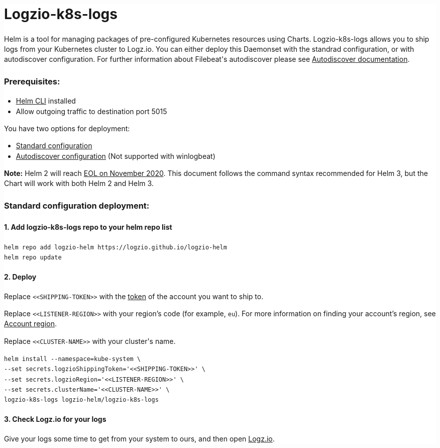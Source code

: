 # Logzio-k8s-logs

Helm is a tool for managing packages of pre-configured Kubernetes resources using Charts.
Logzio-k8s-logs allows you to ship logs from your Kubernetes cluster to Logz.io.
You can either deploy this Daemonset with the standrad configuration, or with autodiscover configuration. For further information about Filebeat's autodiscover please see [Autodiscover documentation](https://www.elastic.co/guide/en/beats/filebeat/current/configuration-autodiscover.html).


### Prerequisites:
* [Helm CLI](https://helm.sh/docs/intro/install/) installed
* Allow outgoing traffic to destination port 5015

You have two options for deployment:
* [Standard configuration](#standard-config)
* [Autodiscover configuration](#autodiscover-config) (Not supported with winlogbeat)

**Note:** Helm 2 will reach [EOL on November 2020](https://helm.sh/blog/2019-10-22-helm-2150-released/#:~:text=6%20months%20after%20Helm%203's,Helm%202%20will%20formally%20end). This document follows the command syntax recommended for Helm 3, but the Chart will work with both Helm 2 and Helm 3. 
<div id="standard-config">

### Standard configuration deployment:

#### 1. Add logzio-k8s-logs repo to your helm repo list

```shell
helm repo add logzio-helm https://logzio.github.io/logzio-helm
helm repo update
```

#### 2. Deploy

Replace `<<SHIPPING-TOKEN>>` with the [token](https://app.logz.io/#/dashboard/settings/general) of the account you want to ship to.

Replace `<<LISTENER-REGION>>` with your region’s code (for example, `eu`). For more information on finding your account’s region, see [Account region](https://docs.logz.io/user-guide/accounts/account-region.html).

Replace `<<CLUSTER-NAME>>` with your cluster's name.

```shell
helm install --namespace=kube-system \
--set secrets.logzioShippingToken='<<SHIPPING-TOKEN>>' \
--set secrets.logzioRegion='<<LISTENER-REGION>>' \
--set secrets.clusterName='<<CLUSTER-NAME>>' \
logzio-k8s-logs logzio-helm/logzio-k8s-logs
```

#### 3. Check Logz.io for your logs
Give your logs some time to get from your system to ours, and then open [Logz.io](https://app.logz.io/).
